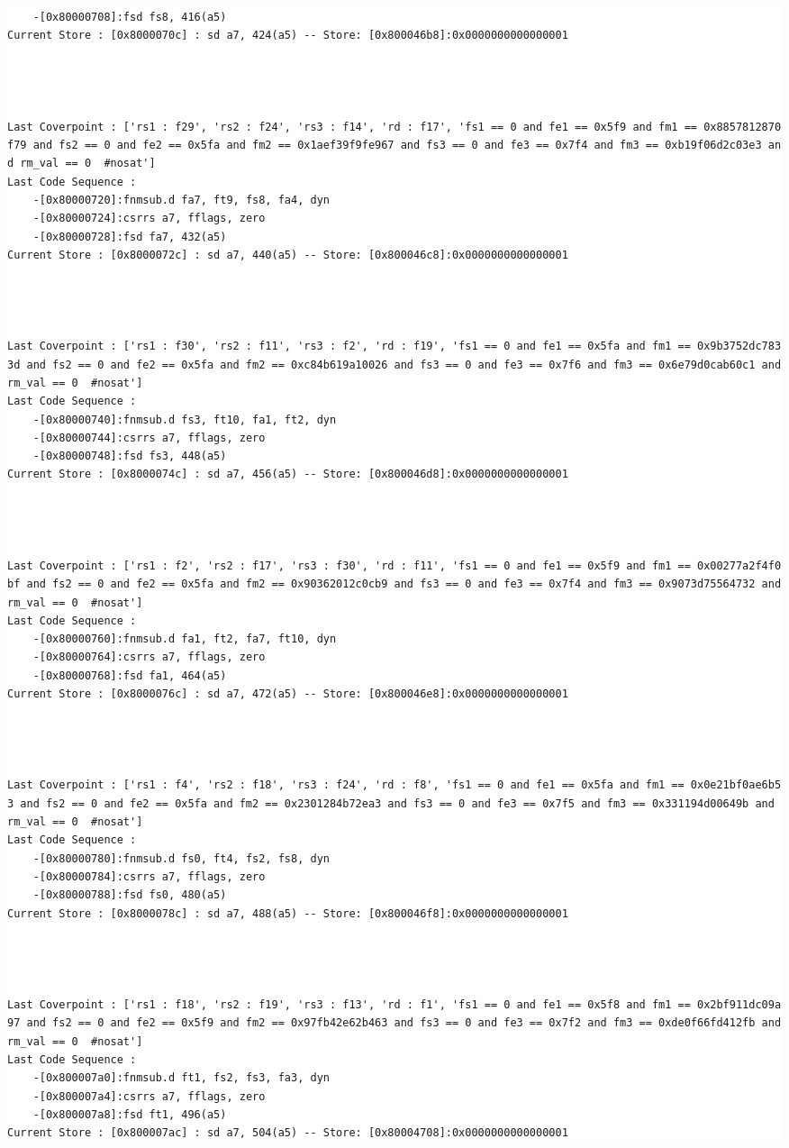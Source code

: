 ```
	-[0x80000708]:fsd fs8, 416(a5)
Current Store : [0x8000070c] : sd a7, 424(a5) -- Store: [0x800046b8]:0x0000000000000001




Last Coverpoint : ['rs1 : f29', 'rs2 : f24', 'rs3 : f14', 'rd : f17', 'fs1 == 0 and fe1 == 0x5f9 and fm1 == 0x8857812870f79 and fs2 == 0 and fe2 == 0x5fa and fm2 == 0x1aef39f9fe967 and fs3 == 0 and fe3 == 0x7f4 and fm3 == 0xb19f06d2c03e3 and rm_val == 0  #nosat']
Last Code Sequence : 
	-[0x80000720]:fnmsub.d fa7, ft9, fs8, fa4, dyn
	-[0x80000724]:csrrs a7, fflags, zero
	-[0x80000728]:fsd fa7, 432(a5)
Current Store : [0x8000072c] : sd a7, 440(a5) -- Store: [0x800046c8]:0x0000000000000001




Last Coverpoint : ['rs1 : f30', 'rs2 : f11', 'rs3 : f2', 'rd : f19', 'fs1 == 0 and fe1 == 0x5fa and fm1 == 0x9b3752dc7833d and fs2 == 0 and fe2 == 0x5fa and fm2 == 0xc84b619a10026 and fs3 == 0 and fe3 == 0x7f6 and fm3 == 0x6e79d0cab60c1 and rm_val == 0  #nosat']
Last Code Sequence : 
	-[0x80000740]:fnmsub.d fs3, ft10, fa1, ft2, dyn
	-[0x80000744]:csrrs a7, fflags, zero
	-[0x80000748]:fsd fs3, 448(a5)
Current Store : [0x8000074c] : sd a7, 456(a5) -- Store: [0x800046d8]:0x0000000000000001




Last Coverpoint : ['rs1 : f2', 'rs2 : f17', 'rs3 : f30', 'rd : f11', 'fs1 == 0 and fe1 == 0x5f9 and fm1 == 0x00277a2f4f0bf and fs2 == 0 and fe2 == 0x5fa and fm2 == 0x90362012c0cb9 and fs3 == 0 and fe3 == 0x7f4 and fm3 == 0x9073d75564732 and rm_val == 0  #nosat']
Last Code Sequence : 
	-[0x80000760]:fnmsub.d fa1, ft2, fa7, ft10, dyn
	-[0x80000764]:csrrs a7, fflags, zero
	-[0x80000768]:fsd fa1, 464(a5)
Current Store : [0x8000076c] : sd a7, 472(a5) -- Store: [0x800046e8]:0x0000000000000001




Last Coverpoint : ['rs1 : f4', 'rs2 : f18', 'rs3 : f24', 'rd : f8', 'fs1 == 0 and fe1 == 0x5fa and fm1 == 0x0e21bf0ae6b53 and fs2 == 0 and fe2 == 0x5fa and fm2 == 0x2301284b72ea3 and fs3 == 0 and fe3 == 0x7f5 and fm3 == 0x331194d00649b and rm_val == 0  #nosat']
Last Code Sequence : 
	-[0x80000780]:fnmsub.d fs0, ft4, fs2, fs8, dyn
	-[0x80000784]:csrrs a7, fflags, zero
	-[0x80000788]:fsd fs0, 480(a5)
Current Store : [0x8000078c] : sd a7, 488(a5) -- Store: [0x800046f8]:0x0000000000000001




Last Coverpoint : ['rs1 : f18', 'rs2 : f19', 'rs3 : f13', 'rd : f1', 'fs1 == 0 and fe1 == 0x5f8 and fm1 == 0x2bf911dc09a97 and fs2 == 0 and fe2 == 0x5f9 and fm2 == 0x97fb42e62b463 and fs3 == 0 and fe3 == 0x7f2 and fm3 == 0xde0f66fd412fb and rm_val == 0  #nosat']
Last Code Sequence : 
	-[0x800007a0]:fnmsub.d ft1, fs2, fs3, fa3, dyn
	-[0x800007a4]:csrrs a7, fflags, zero
	-[0x800007a8]:fsd ft1, 496(a5)
Current Store : [0x800007ac] : sd a7, 504(a5) -- Store: [0x80004708]:0x0000000000000001

```